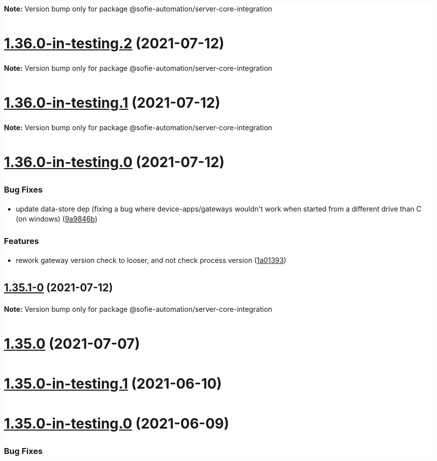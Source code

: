**Note:** Version bump only for package @sofie-automation/server-core-integration

# [1.36.0-in-testing.2](https://github.com/nrkno/tv-automation-server-core/compare/v1.36.0-in-testing.1...v1.36.0-in-testing.2) (2021-07-12)

**Note:** Version bump only for package @sofie-automation/server-core-integration

# [1.36.0-in-testing.1](https://github.com/nrkno/tv-automation-server-core/compare/v1.36.0-in-testing.0...v1.36.0-in-testing.1) (2021-07-12)

**Note:** Version bump only for package @sofie-automation/server-core-integration

# [1.36.0-in-testing.0](https://github.com/nrkno/tv-automation-server-core/compare/v1.35.1-0...v1.36.0-in-testing.0) (2021-07-12)

### Bug Fixes

- update data-store dep (fixing a bug where device-apps/gateways wouldn't work when started from a different drive than C (on windows) ([9a9846b](https://github.com/nrkno/tv-automation-server-core/commit/9a9846b8b73a0fb75ba3cf03764f280d633d38b2))

### Features

- rework gateway version check to looser, and not check process version ([1a01393](https://github.com/nrkno/tv-automation-server-core/commit/1a01393c40983ec4e45f66ab875d706301a7ea41))

## [1.35.1-0](https://github.com/nrkno/tv-automation-server-core/compare/v1.35.0...v1.35.1-0) (2021-07-12)

**Note:** Version bump only for package @sofie-automation/server-core-integration

# [1.35.0](https://github.com/nrkno/tv-automation-server-core/compare/v1.34.0...v1.35.0) (2021-07-07)

# [1.35.0-in-testing.1](https://github.com/nrkno/tv-automation-server-core/compare/v1.32.3...v1.35.0-in-testing.1) (2021-06-10)

# [1.35.0-in-testing.0](https://github.com/nrkno/tv-automation-server-core/compare/v1.32.3-0...v1.35.0-in-testing.0) (2021-06-09)

### Bug Fixes
